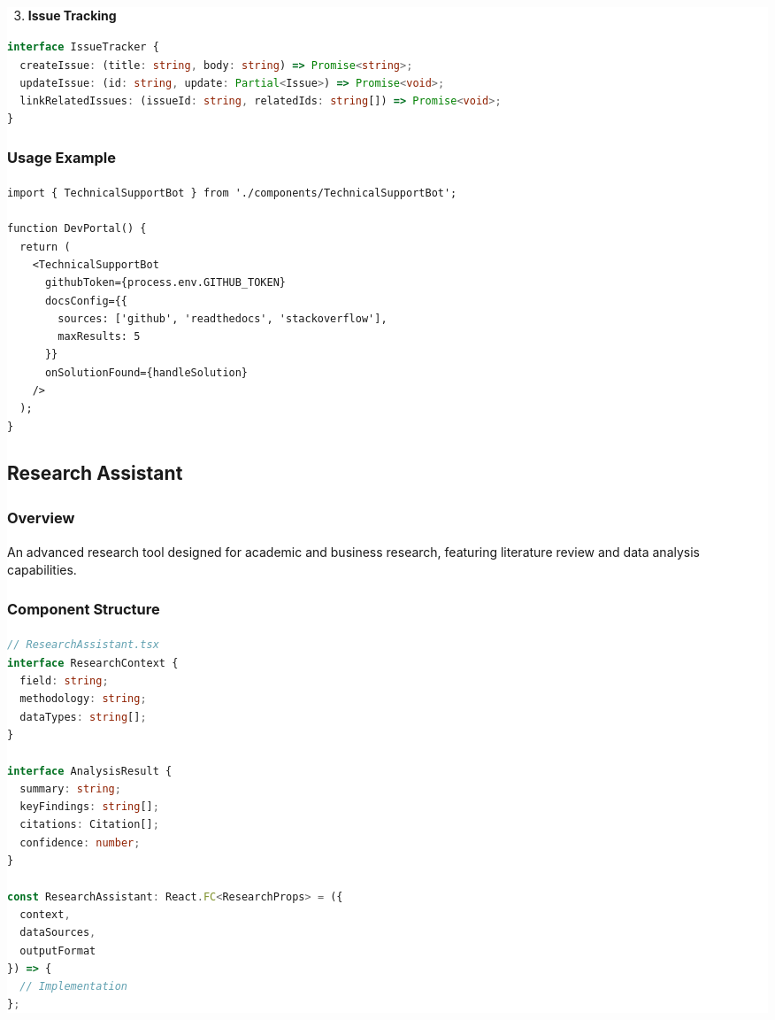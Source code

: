 3. **Issue Tracking**
```typescript
interface IssueTracker {
  createIssue: (title: string, body: string) => Promise<string>;
  updateIssue: (id: string, update: Partial<Issue>) => Promise<void>;
  linkRelatedIssues: (issueId: string, relatedIds: string[]) => Promise<void>;
}
```

### Usage Example
```tsx
import { TechnicalSupportBot } from './components/TechnicalSupportBot';

function DevPortal() {
  return (
    <TechnicalSupportBot
      githubToken={process.env.GITHUB_TOKEN}
      docsConfig={{
        sources: ['github', 'readthedocs', 'stackoverflow'],
        maxResults: 5
      }}
      onSolutionFound={handleSolution}
    />
  );
}
```

## Research Assistant

### Overview
An advanced research tool designed for academic and business research, featuring literature review and data analysis capabilities.

### Component Structure
```typescript
// ResearchAssistant.tsx
interface ResearchContext {
  field: string;
  methodology: string;
  dataTypes: string[];
}

interface AnalysisResult {
  summary: string;
  keyFindings: string[];
  citations: Citation[];
  confidence: number;
}

const ResearchAssistant: React.FC<ResearchProps> = ({
  context,
  dataSources,
  outputFormat
}) => {
  // Implementation
};
```
